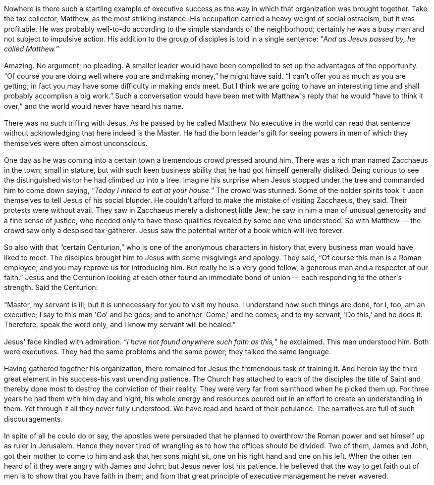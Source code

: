 Nowhere is there such a startling example of executive success as the way in which that organization was brought together. Take the tax collector, Matthew, as the most striking instance. His occupation carried a heavy weight of social ostracism, but it was profitable. He was probably well-to-do according to the simple standards of the neighborhood; certainly he was a busy man and not subject to impulsive action. His addition to the group of disciples is told in a single sentence: “_And as Jesus passed by, he called Matthew._”

Amazing. No argument; no pleading. A smaller leader would have been compelled to set up the advantages of the opportunity. “Of course you are doing well where you are and making money,” he might have said. “I can't offer you as much as you are getting; in fact you may have some difficulty in making ends meet. But I think we are going to have an interesting time and shall probably accomplish a big work.” Such a conversation would have been met with Matthew's reply that he would “have to think it over,” and the world would never have heard his name.

There was no such trifling with Jesus. As he passed by he called Matthew. No executive in the world can read that sentence without acknowledging that here indeed is the Master. He had the born leader's gift for seeing powers in men of which they themselves were often almost unconscious.

One day as he was coming into a certain town a tremendous crowd pressed around him. There was a rich man named Zacchaeus in the town; small in stature, but with such keen business ability that he had got himself generally disliked. Being curious to see the distinguished visitor he had climbed up into a tree. Imagine his surprise when Jesus stopped under the tree and commanded him to come down saying, “_Today I intend to eat at your house._” The crowd was stunned. Some of the bolder spirits took it upon themselves to tell Jesus of his social blunder. He couldn't afford to make the mistake of visiting Zacchaeus, they said. Their protests were without avail. They saw in Zacchaeus merely a dishonest little Jew; he saw in him a man of unusual generosity and a fine sense of justice, who needed only to have those qualities revealed by some one who understood. So with Matthew — the crowd saw only a despised tax-gatherer. Jesus saw the potential writer of a book which will live forever.

So also with that “certain Centurion,” who is one of the anonymous characters in history that every business man would have liked to meet. The disciples brought him to Jesus with some misgivings and apology. They said, “Of course this man is a Roman employee, and you may reprove us for introducing him. But really he is a very good fellow, a generous man and a respecter of our faith.” Jesus and the Centurion looking at each other found an immediate bond of union — each responding to the other's strength. Said the Centurion:

“Master, my servant is ill; but it is unnecessary for you to visit my house. I understand how such things are done, for I, too, am an executive; I say to this man 'Go' and he goes; and to another 'Come,' and he comes; and to my servant, 'Do this,' and he does it. Therefore, speak the word only, and I know my servant will be healed.”

Jesus' face kindled with admiration. “_I have not found anywhere such faith as this,_” he exclaimed. This man understood him. Both were executives. They had the same problems and the same power; they talked the same language.

Having gathered together his organization, there remained for Jesus the tremendous task of training it. And herein lay the third great element in his success-his vast unending patience. The Church has attached to each of the disciples the title of Saint and thereby done most to destroy the conviction of their reality. They were very far from sainthood when he picked them up. For three years he had them with him day and night, his whole energy and resources poured out in an effort to create an understanding in them. Yet through it all they never fully understood. We have read and heard of their petulance. The narratives are full of such discouragements.

In spite of all he could do or say, the apostles were persuaded that he planned to overthrow the Roman power and set himself up as ruler in Jerusalem. Hence they never tired of wrangling as to how the offices should be divided. Two of them, James and John, got their mother to come to him and ask that her sons might sit, one on his right hand and one on his left. When the other ten heard of it they were angry with James and John; but Jesus never lost his patience. He believed that the way to get faith out of men is to show that you have faith in them; and from that great principle of executive management he never wavered.
